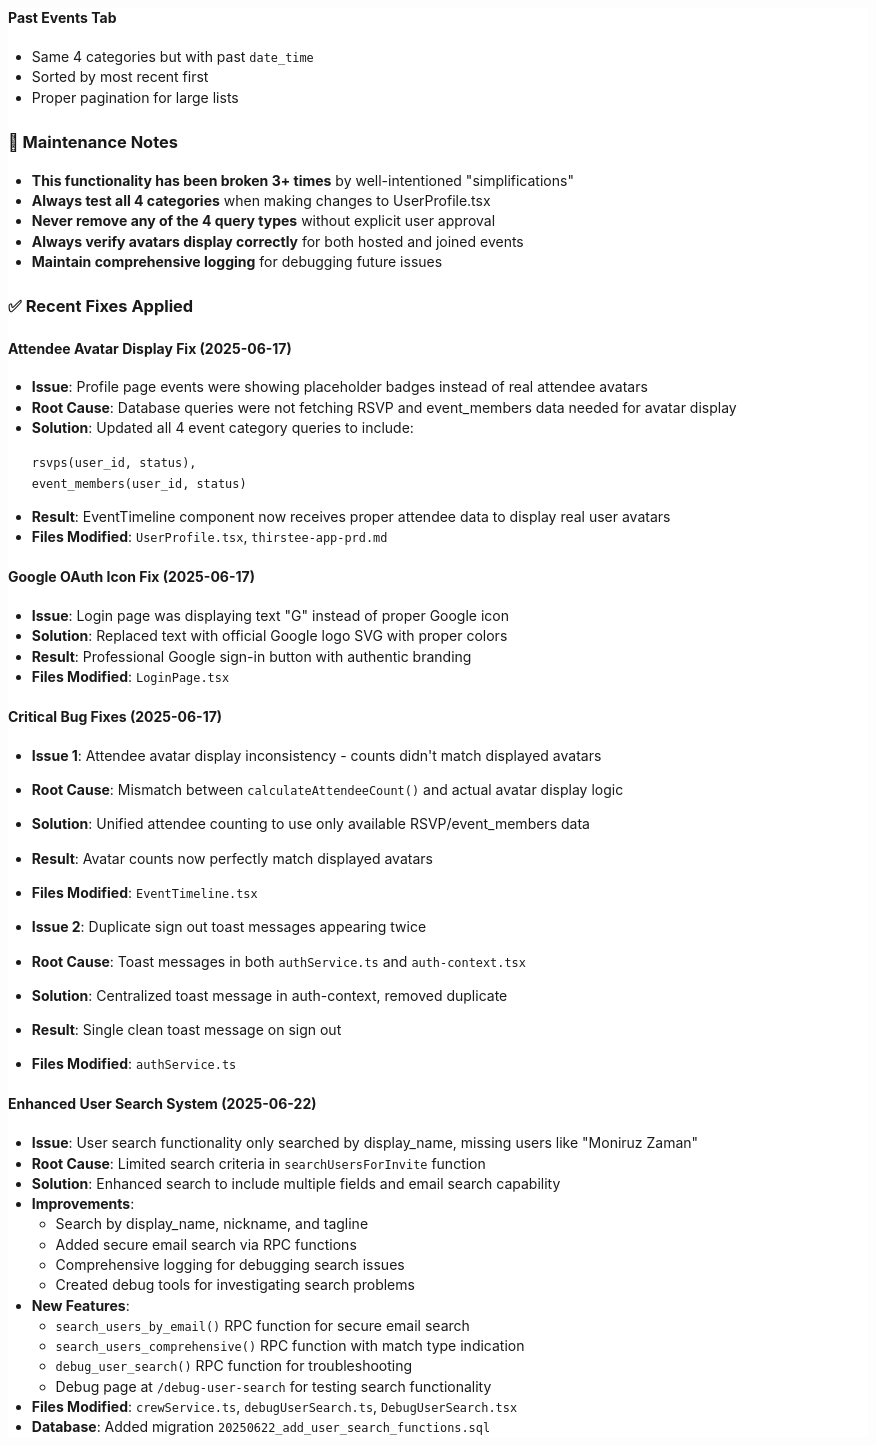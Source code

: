 #### **Past Events Tab**
- Same 4 categories but with past `date_time`
- Sorted by most recent first
- Proper pagination for large lists

### 🔄 Maintenance Notes

- **This functionality has been broken 3+ times** by well-intentioned "simplifications"
- **Always test all 4 categories** when making changes to UserProfile.tsx
- **Never remove any of the 4 query types** without explicit user approval
- **Always verify avatars display correctly** for both hosted and joined events
- **Maintain comprehensive logging** for debugging future issues

### ✅ Recent Fixes Applied

#### **Attendee Avatar Display Fix (2025-06-17)**
- **Issue**: Profile page events were showing placeholder badges instead of real attendee avatars
- **Root Cause**: Database queries were not fetching RSVP and event_members data needed for avatar display
- **Solution**: Updated all 4 event category queries to include:
  ```sql
  rsvps(user_id, status),
  event_members(user_id, status)
  ```
- **Result**: EventTimeline component now receives proper attendee data to display real user avatars
- **Files Modified**: `UserProfile.tsx`, `thirstee-app-prd.md`

#### **Google OAuth Icon Fix (2025-06-17)**
- **Issue**: Login page was displaying text "G" instead of proper Google icon
- **Solution**: Replaced text with official Google logo SVG with proper colors
- **Result**: Professional Google sign-in button with authentic branding
- **Files Modified**: `LoginPage.tsx`

#### **Critical Bug Fixes (2025-06-17)**
- **Issue 1**: Attendee avatar display inconsistency - counts didn't match displayed avatars
- **Root Cause**: Mismatch between `calculateAttendeeCount()` and actual avatar display logic
- **Solution**: Unified attendee counting to use only available RSVP/event_members data
- **Result**: Avatar counts now perfectly match displayed avatars
- **Files Modified**: `EventTimeline.tsx`

- **Issue 2**: Duplicate sign out toast messages appearing twice
- **Root Cause**: Toast messages in both `authService.ts` and `auth-context.tsx`
- **Solution**: Centralized toast message in auth-context, removed duplicate
- **Result**: Single clean toast message on sign out
- **Files Modified**: `authService.ts`

#### **Enhanced User Search System (2025-06-22)**
- **Issue**: User search functionality only searched by display_name, missing users like "Moniruz Zaman"
- **Root Cause**: Limited search criteria in `searchUsersForInvite` function
- **Solution**: Enhanced search to include multiple fields and email search capability
- **Improvements**:
  - Search by display_name, nickname, and tagline
  - Added secure email search via RPC functions
  - Comprehensive logging for debugging search issues
  - Created debug tools for investigating search problems
- **New Features**:
  - `search_users_by_email()` RPC function for secure email search
  - `search_users_comprehensive()` RPC function with match type indication
  - `debug_user_search()` RPC function for troubleshooting
  - Debug page at `/debug-user-search` for testing search functionality
- **Files Modified**: `crewService.ts`, `debugUserSearch.ts`, `DebugUserSearch.tsx`
- **Database**: Added migration `20250622_add_user_search_functions.sql`
